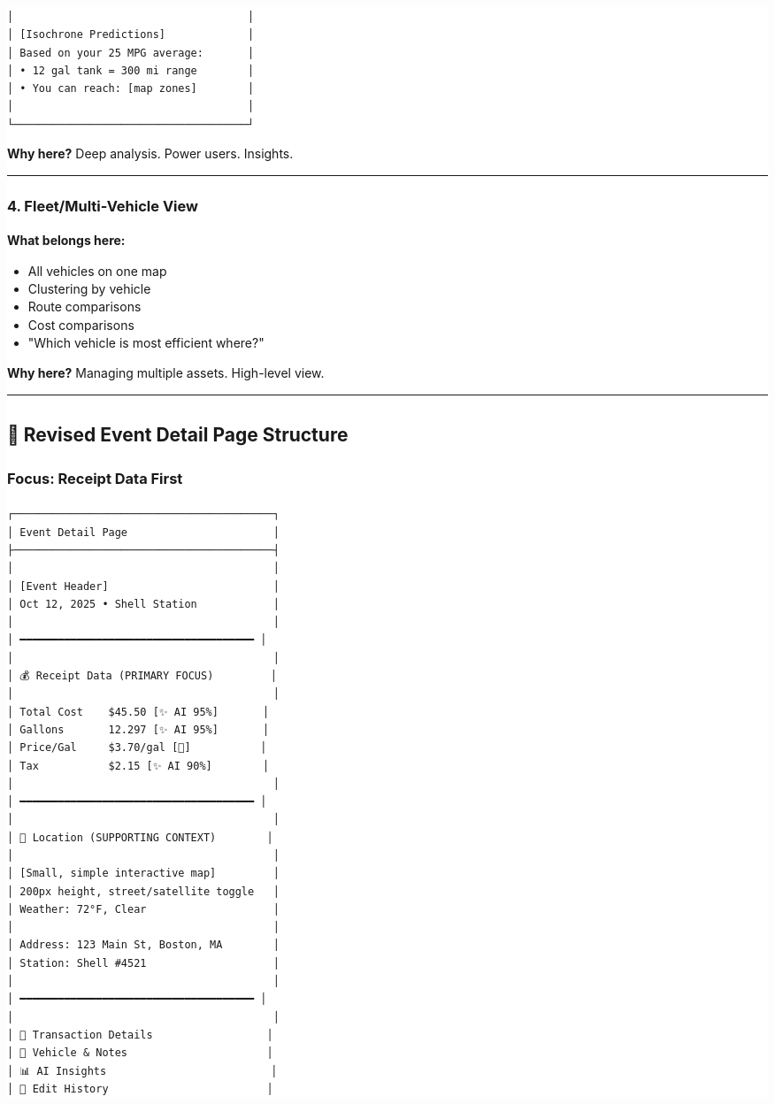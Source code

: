 ```
│                                     │
│ [Isochrone Predictions]             │
│ Based on your 25 MPG average:       │
│ • 12 gal tank = 300 mi range        │
│ • You can reach: [map zones]        │
│                                     │
└─────────────────────────────────────┘
```

**Why here?** Deep analysis. Power users. Insights.

---

### **4. Fleet/Multi-Vehicle View**

**What belongs here:**
- All vehicles on one map
- Clustering by vehicle
- Route comparisons
- Cost comparisons
- "Which vehicle is most efficient where?"

**Why here?** Managing multiple assets. High-level view.

---

## 📝 Revised Event Detail Page Structure

### **Focus:** Receipt Data First

```
┌─────────────────────────────────────────┐
│ Event Detail Page                       │
├─────────────────────────────────────────┤
│                                         │
│ [Event Header]                          │
│ Oct 12, 2025 • Shell Station            │
│                                         │
│ ━━━━━━━━━━━━━━━━━━━━━━━━━━━━━━━━━━━━━ │
│                                         │
│ 💰 Receipt Data (PRIMARY FOCUS)         │
│                                         │
│ Total Cost    $45.50 [✨ AI 95%]       │
│ Gallons       12.297 [✨ AI 95%]       │
│ Price/Gal     $3.70/gal [🧮]           │
│ Tax           $2.15 [✨ AI 90%]        │
│                                         │
│ ━━━━━━━━━━━━━━━━━━━━━━━━━━━━━━━━━━━━━ │
│                                         │
│ 📍 Location (SUPPORTING CONTEXT)        │
│                                         │
│ [Small, simple interactive map]         │
│ 200px height, street/satellite toggle   │
│ Weather: 72°F, Clear                    │
│                                         │
│ Address: 123 Main St, Boston, MA        │
│ Station: Shell #4521                    │
│                                         │
│ ━━━━━━━━━━━━━━━━━━━━━━━━━━━━━━━━━━━━━ │
│                                         │
│ 🧾 Transaction Details                  │
│ 🚗 Vehicle & Notes                      │
│ 📊 AI Insights                          │
│ 📝 Edit History                         │
```